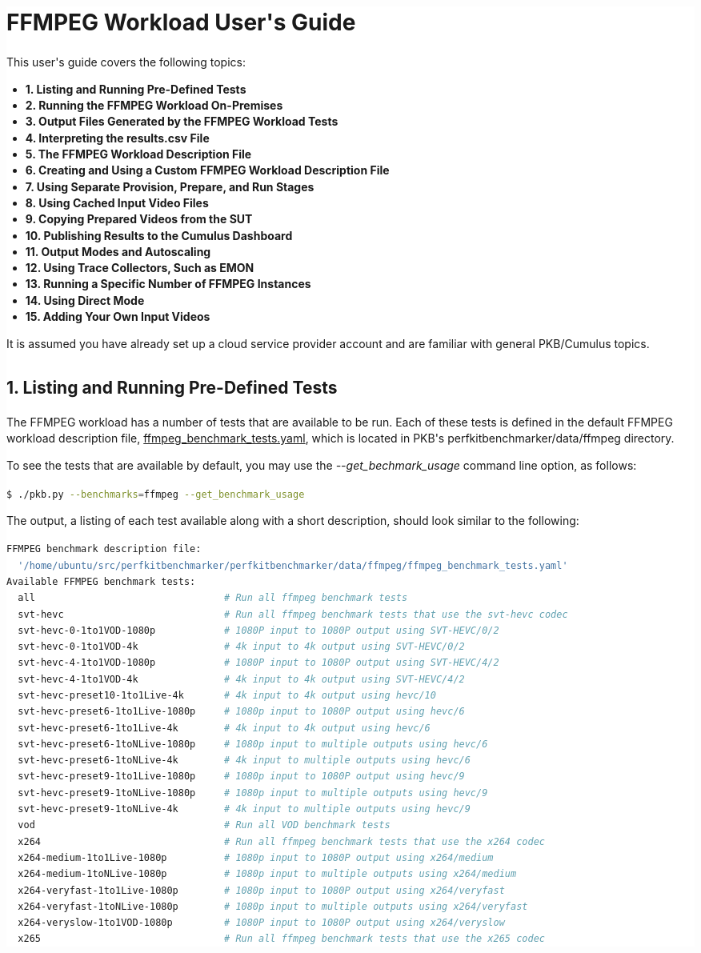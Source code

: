 # FFMPEG Workload User's Guide

This user's guide covers the following topics:

- **1. Listing and Running Pre-Defined Tests**
- **2. Running the FFMPEG Workload On-Premises**
- **3. Output Files Generated by the FFMPEG Workload Tests**
- **4. Interpreting the results.csv File**
- **5. The FFMPEG Workload Description File**
- **6. Creating and Using a Custom FFMPEG Workload Description File**
- **7. Using Separate Provision, Prepare, and Run Stages**
- **8. Using Cached Input Video Files**
- **9. Copying Prepared Videos from the SUT**
- **10. Publishing Results to the Cumulus Dashboard**
- **11. Output Modes and Autoscaling**
- **12. Using Trace Collectors, Such as EMON**
- **13. Running a Specific Number of FFMPEG Instances**
- **14. Using Direct Mode**
- **15. Adding Your Own Input Videos**

It is assumed you have already set up a cloud service provider account and are familiar with general PKB/Cumulus topics.

## 1. Listing and Running Pre-Defined Tests

The FFMPEG workload has a number of tests that are available to be run. Each of these tests is defined in the default FFMPEG workload description file, [ffmpeg_benchmark_tests.yaml](ffmpeg_benchmark_tests.yaml), which is located in PKB's perfkitbenchmarker/data/ffmpeg directory.

To see the tests that are available by default, you may use the *--get_bechmark_usage* command line option, as follows: 

```bash
$ ./pkb.py --benchmarks=ffmpeg --get_benchmark_usage
```

The output, a listing of each test available along with a short description, should look similar to the following:

```bash
FFMPEG benchmark description file:
  '/home/ubuntu/src/perfkitbenchmarker/perfkitbenchmarker/data/ffmpeg/ffmpeg_benchmark_tests.yaml'
Available FFMPEG benchmark tests:
  all                                 # Run all ffmpeg benchmark tests
  svt-hevc                            # Run all ffmpeg benchmark tests that use the svt-hevc codec
  svt-hevc-0-1to1VOD-1080p            # 1080P input to 1080P output using SVT-HEVC/0/2
  svt-hevc-0-1to1VOD-4k               # 4k input to 4k output using SVT-HEVC/0/2
  svt-hevc-4-1to1VOD-1080p            # 1080P input to 1080P output using SVT-HEVC/4/2
  svt-hevc-4-1to1VOD-4k               # 4k input to 4k output using SVT-HEVC/4/2
  svt-hevc-preset10-1to1Live-4k       # 4k input to 4k output using hevc/10
  svt-hevc-preset6-1to1Live-1080p     # 1080p input to 1080P output using hevc/6
  svt-hevc-preset6-1to1Live-4k        # 4k input to 4k output using hevc/6
  svt-hevc-preset6-1toNLive-1080p     # 1080p input to multiple outputs using hevc/6
  svt-hevc-preset6-1toNLive-4k        # 4k input to multiple outputs using hevc/6
  svt-hevc-preset9-1to1Live-1080p     # 1080p input to 1080P output using hevc/9
  svt-hevc-preset9-1toNLive-1080p     # 1080p input to multiple outputs using hevc/9
  svt-hevc-preset9-1toNLive-4k        # 4k input to multiple outputs using hevc/9
  vod                                 # Run all VOD benchmark tests
  x264                                # Run all ffmpeg benchmark tests that use the x264 codec
  x264-medium-1to1Live-1080p          # 1080p input to 1080P output using x264/medium
  x264-medium-1toNLive-1080p          # 1080p input to multiple outputs using x264/medium
  x264-veryfast-1to1Live-1080p        # 1080p input to 1080P output using x264/veryfast
  x264-veryfast-1toNLive-1080p        # 1080p input to multiple outputs using x264/veryfast
  x264-veryslow-1to1VOD-1080p         # 1080P input to 1080P output using x264/veryslow
  x265                                # Run all ffmpeg benchmark tests that use the x265 codec
```